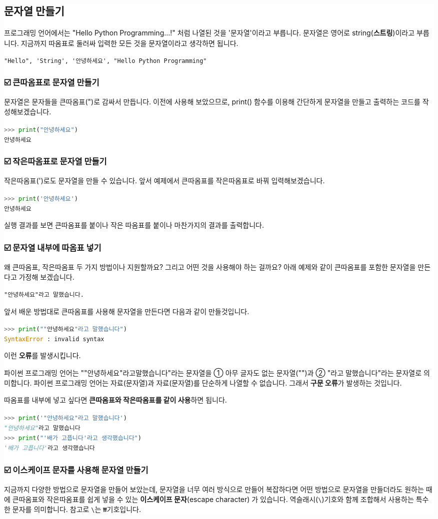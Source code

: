 ## 문자열 만들기

프로그래밍 언어에서는 "Hello Python Programming...!" 처럼 나열된 것을 '문자열'이라고 부릅니다. 문자열은 영어로 string(**스트링**)이라고 부릅니다. 지금까지 따옴표로 둘러싸 입력한 모든 것을 문자열이라고 생각하면 됩니다.
```
"Hello", 'String', '안녕하세요', "Hello Python Programming"
```

### ☑️ 큰따옴표로 문자열 만들기

문자열은 문자들을 큰따옴표(")로 감싸서 만듭니다. 이전에 사용해 보았으므로, print() 함수를 이용해 간단하게 문자열을 만들고 출력하는 코드를 작성해보겠습니다.
```python
>>> print("안녕하세요")
안녕하세요
```

### ☑️ 작은따옴표로 문자열 만들기

작은따옴표(')로도 문자열을 만들 수 있습니다. 앞서 예제에서 큰따옴표를 작은따옴표로 바꿔 입력해보겠습니다.
```python
>>> print('안녕하세요')
안녕하세요
```
실행 결과를 보면 큰따옴표를 붙이나 작은 따옴표를 붙이나 마찬가지의 결과를 출력합니다.


### ☑️ 문자열 내부에 따옴표 넣기

왜 큰따옴표, 작은따옴표 두 가지 방법이나 지원할까요? 그리고 어떤 것을 사용해야 하는 걸까요? 아래 예제와 같이 큰따옴표를 포함한 문자열을 만든다고 가정해 보겠습니다.
```
"안녕하세요"라고 말했습니다.
```
앞서 배운 방법대로 큰따옴표를 사용해 문자열을 만든다면 다음과 같이 만들것입니다.
```python
>>> print(""안녕하세요"라고 말했습니다")
SyntaxError : invalid syntax
```
이런 **오류**를 발생시킵니다.

파이썬 프로그래밍 언어는 ""안녕하세요"라고말했습니다"라는 문자열을 ① 아무 글자도 없는 문자열("")과 ② "라고 말했습니다"라는 문자열로 의미합니다. 파이썬 프로그래밍 언어는 자료(문자열)과 자료(문자열)를 단순하게 나열할 수 없습니다. 그래서 **구문 오류**가 발생하는 것입니다.

따옴표를 내부에 넣고 싶다면 **큰따옴표와 작은따옴표를 같이 사용**하면 됩니다.
```python
>>> print('"안녕하세요"라고 말했습니다')
"안녕하세요"라고 말했습니다
>>> print("'배가 고픕니다'라고 생각했습니다")
'배가 고픕니다'라고 생각했습니다
```

### ☑️ 이스케이프 문자를 사용해 문자열 만들기
지금까지 다양한 방법으로 문자열을 만들어 보았는데, 문자열을 너무 여러 방식으로 만들어 복잡하다면 어떤 방법으로 문자열을 만들더라도 원하는 때에 큰따옴표와 작은따옴표를 쉽게 넣을 수 있는 **이스케이프 문자**(escape character) 가 있습니다. 역슬래시(`\`)기호와 함께 조합해서 사용하는 특수한 문자를 의미합니다. 참고로 `\`는 `₩`기호입니다.
